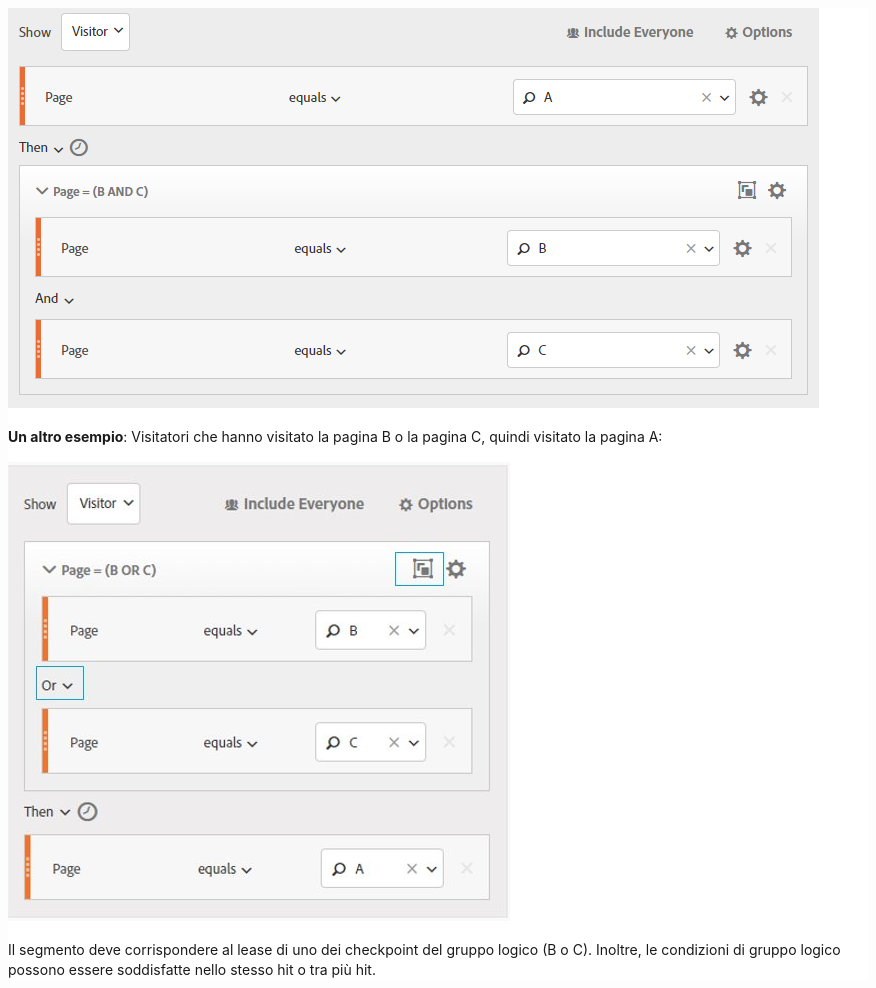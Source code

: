 ![](assets/logic_group_any_order2.png)

**Un altro esempio**: Visitatori che hanno visitato la pagina B o la pagina C, quindi visitato la pagina A:

![](assets/logic_group_any_order3.png)

Il segmento deve corrispondere al lease di uno dei checkpoint del gruppo logico (B o C). Inoltre, le condizioni di gruppo logico possono essere soddisfatte nello stesso hit o tra più hit&#x200B;.
